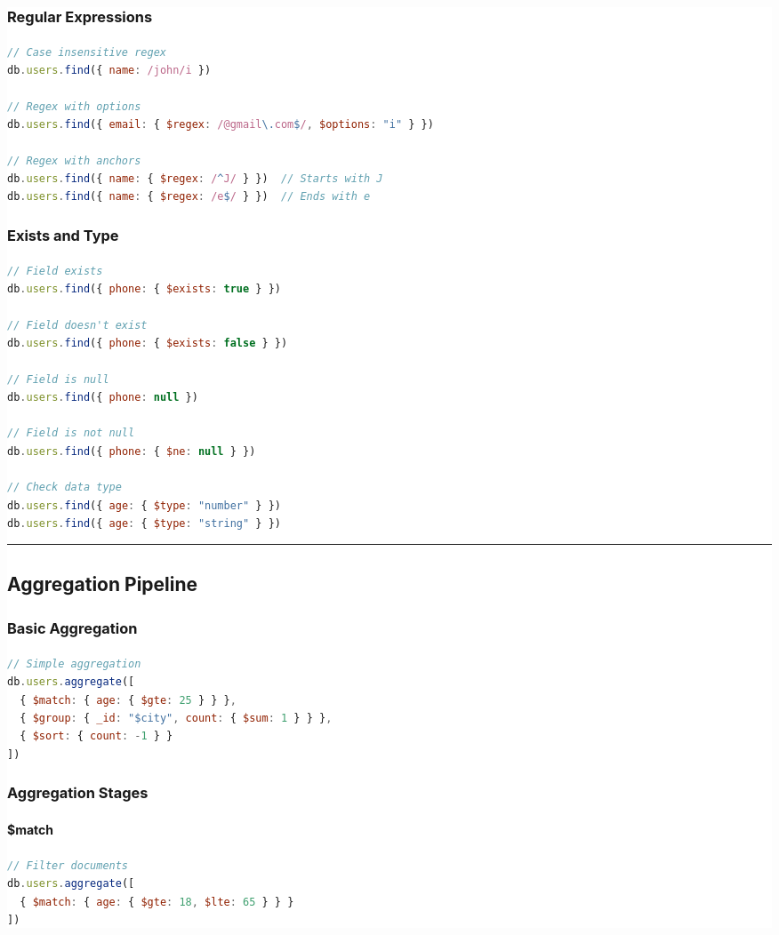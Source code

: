 ```javascript
```

### Regular Expressions
```javascript
// Case insensitive regex
db.users.find({ name: /john/i })

// Regex with options
db.users.find({ email: { $regex: /@gmail\.com$/, $options: "i" } })

// Regex with anchors
db.users.find({ name: { $regex: /^J/ } })  // Starts with J
db.users.find({ name: { $regex: /e$/ } })  // Ends with e
```

### Exists and Type
```javascript
// Field exists
db.users.find({ phone: { $exists: true } })

// Field doesn't exist
db.users.find({ phone: { $exists: false } })

// Field is null
db.users.find({ phone: null })

// Field is not null
db.users.find({ phone: { $ne: null } })

// Check data type
db.users.find({ age: { $type: "number" } })
db.users.find({ age: { $type: "string" } })
```

---

## Aggregation Pipeline

### Basic Aggregation
```javascript
// Simple aggregation
db.users.aggregate([
  { $match: { age: { $gte: 25 } } },
  { $group: { _id: "$city", count: { $sum: 1 } } },
  { $sort: { count: -1 } }
])
```

### Aggregation Stages

#### $match
```javascript
// Filter documents
db.users.aggregate([
  { $match: { age: { $gte: 18, $lte: 65 } } }
])
```
